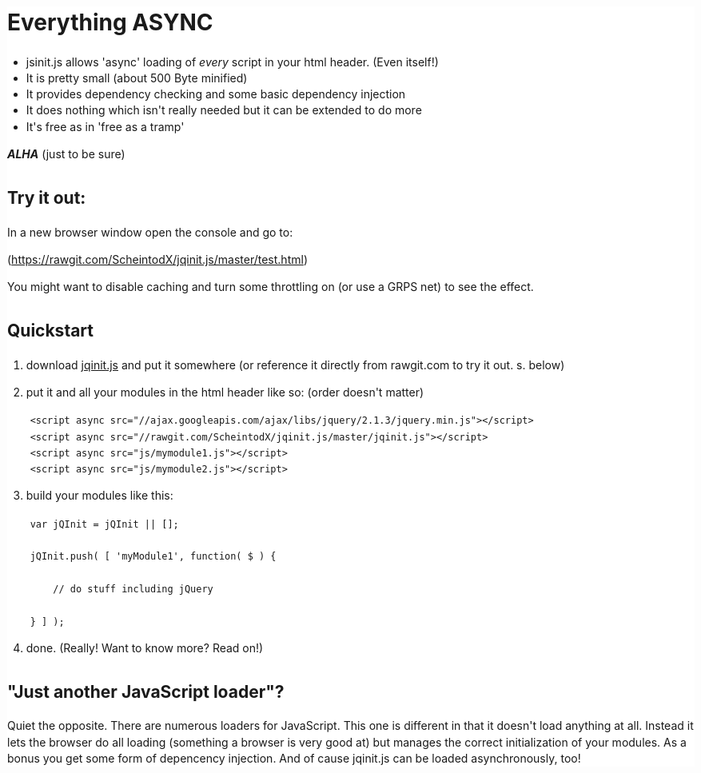 
Everything ASYNC
===============================================================================

 * jsinit.js allows 'async' loading of *every* script in your html header. (Even itself!)
 * It is pretty small (about 500 Byte minified)
 * It provides dependency checking and some basic dependency injection
 * It does nothing which isn't really needed but it can be extended to do more
 * It's free as in 'free as a tramp'

***ALHA***
(just to be sure)

Try it out:
-------------------------------------------------------------------------------
In a new browser window open the console and go to: 

(https://rawgit.com/ScheintodX/jqinit.js/master/test.html)

You might want to disable caching and turn some throttling on (or use a GRPS net) to see the effect.

Quickstart
-------------------------------------------------------------------------------

 1. download <a href="jqinit.js">jqinit.js</a> and put it somewhere (or reference it directly from rawgit.com to try it out. s. below)

 2. put it and all your modules in the html header like so: (order doesn't matter)

```
	<script async src="//ajax.googleapis.com/ajax/libs/jquery/2.1.3/jquery.min.js"></script>
	<script async src="//rawgit.com/ScheintodX/jqinit.js/master/jqinit.js"></script>
	<script async src="js/mymodule1.js"></script>
	<script async src="js/mymodule2.js"></script>
```

 3. build your modules like this:
	
```
	var jQInit = jQInit || [];

	jQInit.push( [ 'myModule1', function( $ ) {

		// do stuff including jQuery

	} ] );
```

 4. done. (Really! Want to know more? Read on!)


"Just another JavaScript loader"?
-------------------------------------------------------------------------------

Quiet the opposite. There are numerous loaders for JavaScript. This one is different in that it doesn't load anything at all. Instead it lets the browser do all loading (something a browser is very good at) but manages the correct initialization of your modules. As a bonus you get some form of depencency injection. And of cause jqinit.js can be loaded asynchronously, too!
